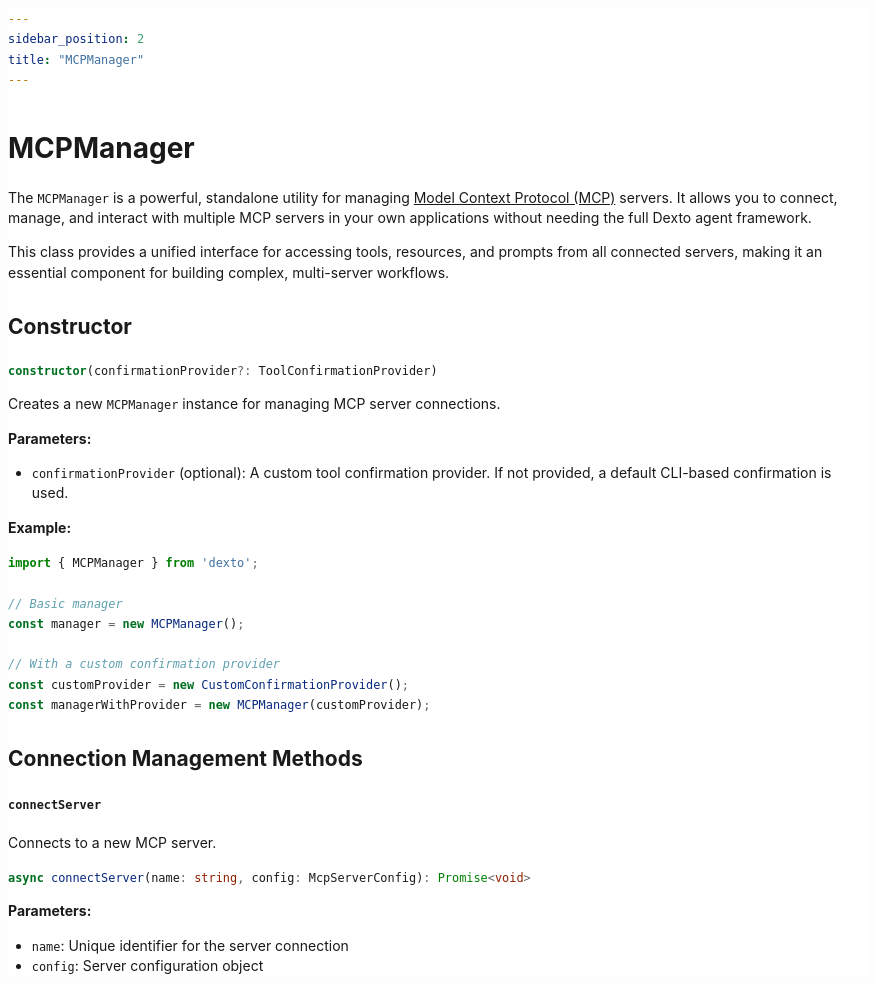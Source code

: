 ```yaml
---
sidebar_position: 2
title: "MCPManager"
---
```


# MCPManager

The `MCPManager` is a powerful, standalone utility for managing [Model Context Protocol (MCP)](/docs/mcp/overview) servers. It allows you to connect, manage, and interact with multiple MCP servers in your own applications without needing the full Dexto agent framework.

This class provides a unified interface for accessing tools, resources, and prompts from all connected servers, making it an essential component for building complex, multi-server workflows.

## Constructor

```typescript
constructor(confirmationProvider?: ToolConfirmationProvider)
```

Creates a new `MCPManager` instance for managing MCP server connections.

**Parameters:**
- `confirmationProvider` (optional): A custom tool confirmation provider. If not provided, a default CLI-based confirmation is used.

**Example:**
```typescript
import { MCPManager } from 'dexto';

// Basic manager
const manager = new MCPManager();

// With a custom confirmation provider
const customProvider = new CustomConfirmationProvider();
const managerWithProvider = new MCPManager(customProvider);
```

## Connection Management Methods

#### `connectServer`

Connects to a new MCP server.

```typescript
async connectServer(name: string, config: McpServerConfig): Promise<void>
```

**Parameters:**
- `name`: Unique identifier for the server connection
- `config`: Server configuration object
